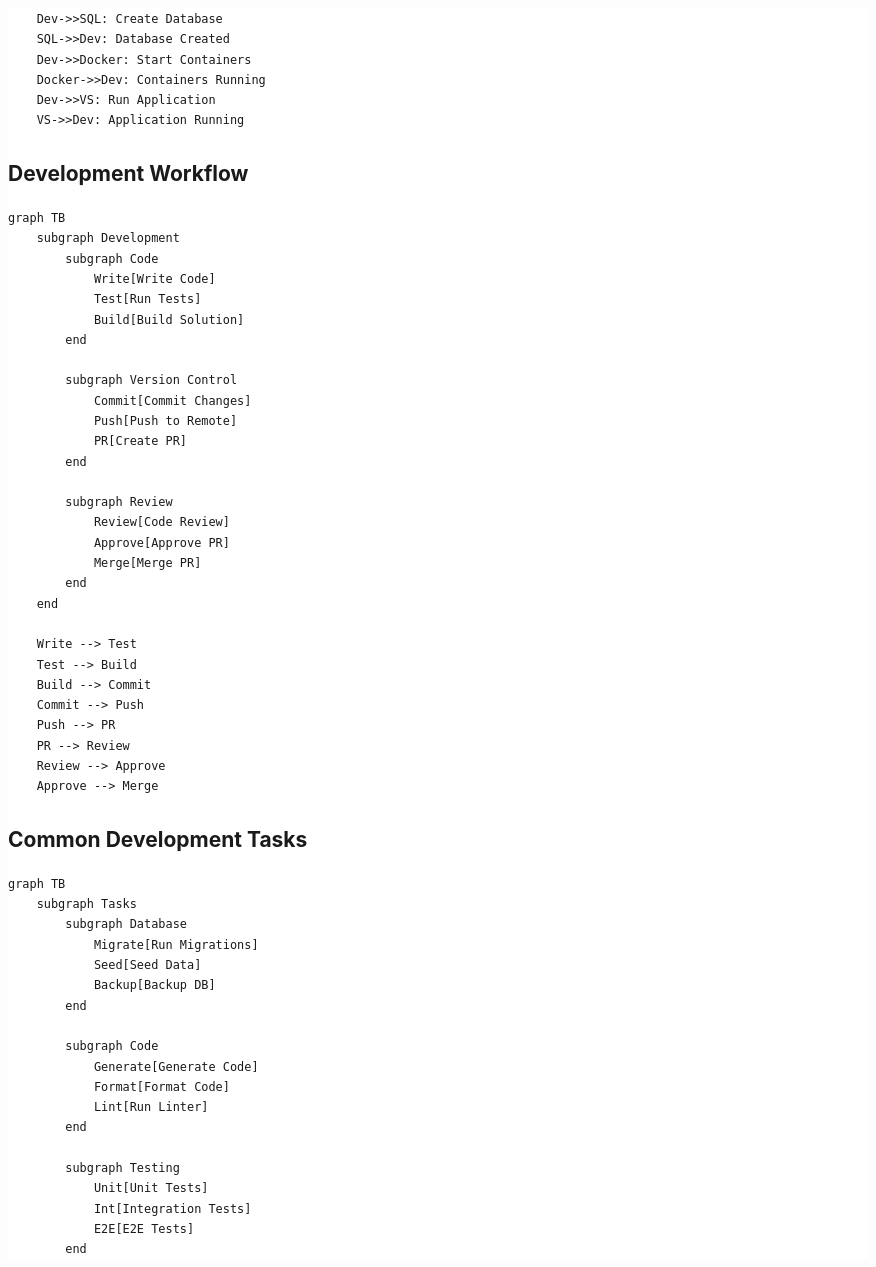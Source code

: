 ```mermaid
    Dev->>SQL: Create Database
    SQL->>Dev: Database Created
    Dev->>Docker: Start Containers
    Docker->>Dev: Containers Running
    Dev->>VS: Run Application
    VS->>Dev: Application Running
```

## Development Workflow
```mermaid
graph TB
    subgraph Development
        subgraph Code
            Write[Write Code]
            Test[Run Tests]
            Build[Build Solution]
        end

        subgraph Version Control
            Commit[Commit Changes]
            Push[Push to Remote]
            PR[Create PR]
        end

        subgraph Review
            Review[Code Review]
            Approve[Approve PR]
            Merge[Merge PR]
        end
    end

    Write --> Test
    Test --> Build
    Build --> Commit
    Commit --> Push
    Push --> PR
    PR --> Review
    Review --> Approve
    Approve --> Merge
```

## Common Development Tasks
```mermaid
graph TB
    subgraph Tasks
        subgraph Database
            Migrate[Run Migrations]
            Seed[Seed Data]
            Backup[Backup DB]
        end

        subgraph Code
            Generate[Generate Code]
            Format[Format Code]
            Lint[Run Linter]
        end

        subgraph Testing
            Unit[Unit Tests]
            Int[Integration Tests]
            E2E[E2E Tests]
        end
```